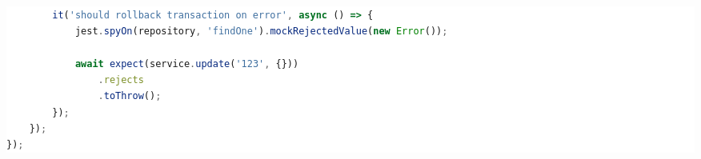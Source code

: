 ```typescript
        it('should rollback transaction on error', async () => {
            jest.spyOn(repository, 'findOne').mockRejectedValue(new Error());
            
            await expect(service.update('123', {}))
                .rejects
                .toThrow();
        });
    });
}); 